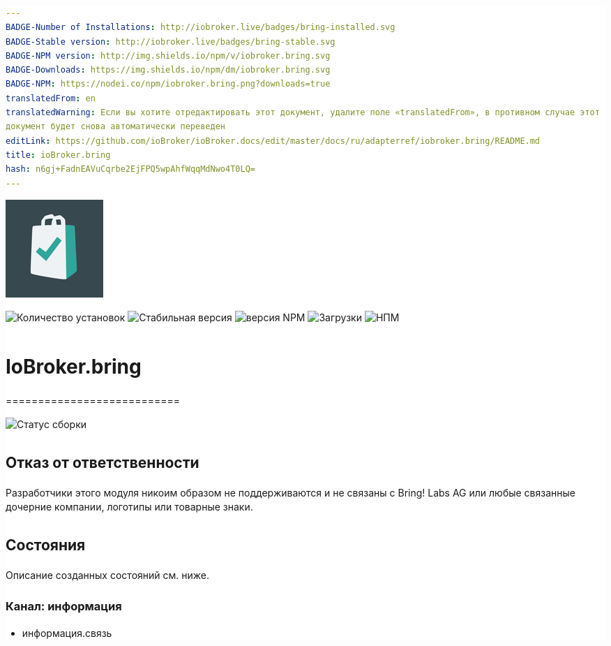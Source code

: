 ```yaml
---
BADGE-Number of Installations: http://iobroker.live/badges/bring-installed.svg
BADGE-Stable version: http://iobroker.live/badges/bring-stable.svg
BADGE-NPM version: http://img.shields.io/npm/v/iobroker.bring.svg
BADGE-Downloads: https://img.shields.io/npm/dm/iobroker.bring.svg
BADGE-NPM: https://nodei.co/npm/iobroker.bring.png?downloads=true
translatedFrom: en
translatedWarning: Если вы хотите отредактировать этот документ, удалите поле «translatedFrom», в противном случае этот документ будет снова автоматически переведен
editLink: https://github.com/ioBroker/ioBroker.docs/edit/master/docs/ru/adapterref/iobroker.bring/README.md
title: ioBroker.bring
hash: n6gj+FadnEAVuCqrbe2EjFPQ5wpAhfWqqMdNwo4T0LQ=
---
```

![Логотип](../../../en/adapterref/iobroker.bring/admin/bring.png)

![Количество установок](http://iobroker.live/badges/bring-installed.svg)
![Стабильная версия](http://iobroker.live/badges/bring-stable.svg)
![версия NPM](http://img.shields.io/npm/v/iobroker.bring.svg)
![Загрузки](https://img.shields.io/npm/dm/iobroker.bring.svg)
![НПМ](https://nodei.co/npm/iobroker.bring.png?downloads=true)

# IoBroker.bring
===========================

![Статус сборки](https://github.com/foxriver76/ioBroker.bring/workflows/Test%20and%20Release/badge.svg)

## Отказ от ответственности
Разработчики этого модуля никоим образом не поддерживаются и не связаны с Bring! Labs AG или любые связанные дочерние компании, логотипы или товарные знаки.

## Состояния
Описание созданных состояний см. ниже.

### Канал: информация
* информация.связь
